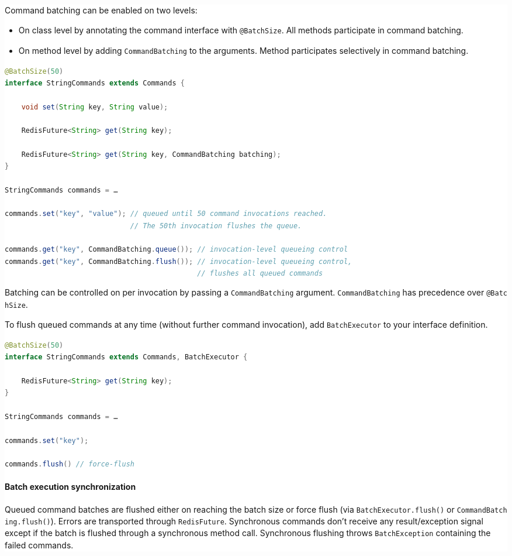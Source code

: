 Command batching can be enabled on two levels:

- On class level by annotating the command interface with `@BatchSize`.
  All methods participate in command batching.

- On method level by adding `CommandBatching` to the arguments. Method
  participates selectively in command batching.

``` java
@BatchSize(50)
interface StringCommands extends Commands {

    void set(String key, String value);

    RedisFuture<String> get(String key);

    RedisFuture<String> get(String key, CommandBatching batching);
}

StringCommands commands = …

commands.set("key", "value"); // queued until 50 command invocations reached.
                              // The 50th invocation flushes the queue.

commands.get("key", CommandBatching.queue()); // invocation-level queueing control
commands.get("key", CommandBatching.flush()); // invocation-level queueing control,
                                              // flushes all queued commands
```

Batching can be controlled on per invocation by passing a
`CommandBatching` argument. `CommandBatching` has precedence over
`@BatchSize`.

To flush queued commands at any time (without further command
invocation), add `BatchExecutor` to your interface definition.

``` java
@BatchSize(50)
interface StringCommands extends Commands, BatchExecutor {

    RedisFuture<String> get(String key);
}

StringCommands commands = …

commands.set("key");

commands.flush() // force-flush
```

#### Batch execution synchronization

Queued command batches are flushed either on reaching the batch size or
force flush (via `BatchExecutor.flush()` or `CommandBatching.flush()`).
Errors are transported through `RedisFuture`. Synchronous commands don’t
receive any result/exception signal except if the batch is flushed
through a synchronous method call. Synchronous flushing throws
`BatchException` containing the failed commands.

